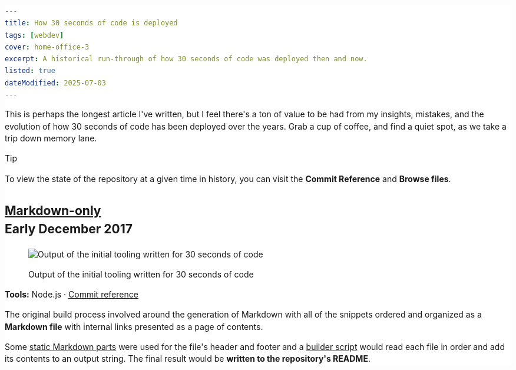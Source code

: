 ```yaml
---
title: How 30 seconds of code is deployed
tags: [webdev]
cover: home-office-3
excerpt: A historical run-through of how 30 seconds of code was deployed then and now.
listed: true
dateModified: 2025-07-03
---
```


<style>
  h2 > small {
    display: block;
    color: var(--color-text-lighter);
    font-size: var(--font-md);
    font-weight: var(--font-weight-normal);
    margin-top: var(--spacing-4);
  }

  details > p + p {
    margin-block-start: var(--layout-row-spacing)
  }
</style>

This is perhaps the longest article I've written, but I feel there's a ton of value to be had from my insights, mistakes, and the evolution of how 30 seconds of code has been deployed over the years. Grab a cup of coffee, and find a quiet spot, as we take a trip down memory lane.

> [!TIP]
>
> To view the state of the repository at a given time in history, you can visit the **Commit Reference** and **Browse files**.

<h2>
  <a id="markdown-only" href="#markdown-only">Markdown-only</a>
  <small>Early December 2017</small>
</h2>

<figure>

![Output of the initial tooling written for 30 seconds of code](/illustrations/how-30-seconds-of-code-is-deployed/markdown-only.png)

<figcaption>
  Output of the initial tooling written for 30 seconds of code
</figcaption>
</figure>

**Tools:** Node.js · [Commit reference](https://github.com/30-seconds/30-seconds-of-code/commit/bf855e55e228991e864adc245504099df8342699)

The original build process involved around the generation of Markdown with all of the snippets ordered and organized as a **Markdown file** with internal links presented as a page of contents.

Some [static Markdown parts](https://github.com/30-seconds/30-seconds-of-code/tree/bf855e55e228991e864adc245504099df8342699/static-parts) were used for the file's header and footer and a [builder script](https://github.com/30-seconds/30-seconds-of-code/blob/bf855e55e228991e864adc245504099df8342699/scripts/builder.js) would read each file in order and add its contents to an output string. The final result would be **written to the repository's README**.
